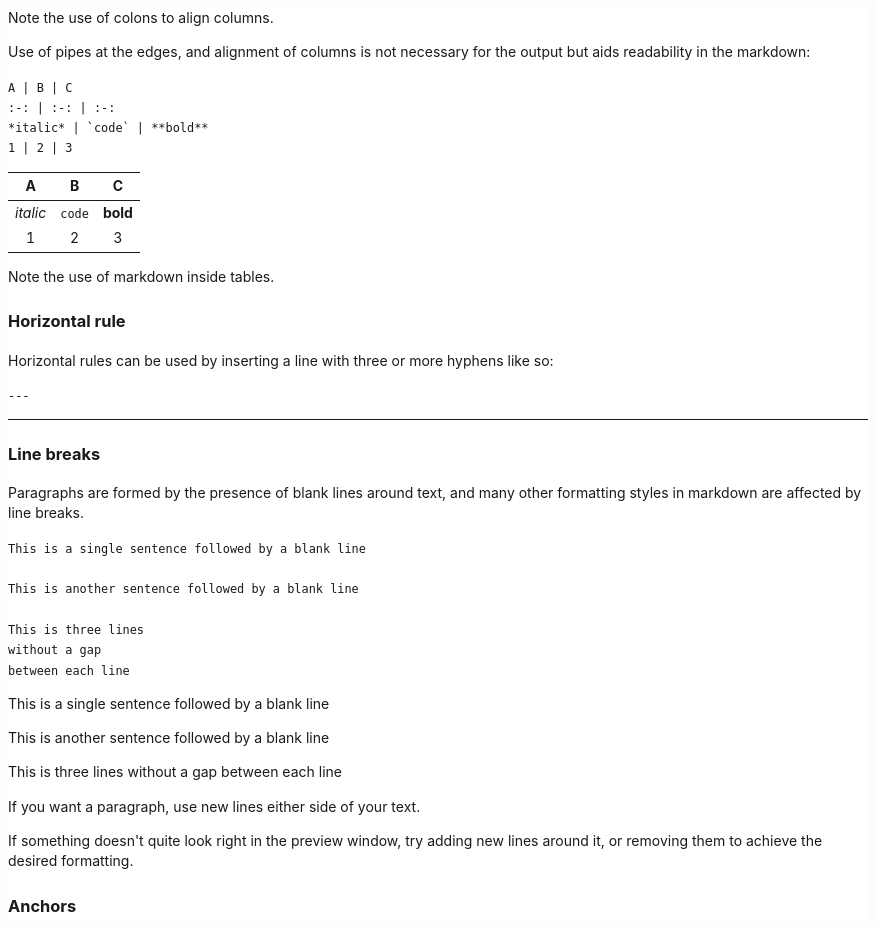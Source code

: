Note the use of colons to align columns.

Use of pipes at the edges, and alignment of columns is not necessary for the output but aids readability in the markdown:
    
```
A | B | C
:-: | :-: | :-:
*italic* | `code` | **bold**
1 | 2 | 3
```

A | B | C
:-: | :-: | :-:
*italic* | `code` | **bold**
1 | 2 | 3

Note the use of markdown inside tables.

### Horizontal rule

Horizontal rules can be used by inserting a line with three or more hyphens like so:

```
---
```

---

### Line breaks

Paragraphs are formed by the presence of blank lines around text, and many other formatting styles in markdown are affected by line breaks.

```
This is a single sentence followed by a blank line

This is another sentence followed by a blank line

This is three lines
without a gap
between each line
```

This is a single sentence followed by a blank line

This is another sentence followed by a blank line

This is three lines
without a gap
between each line

If you want a paragraph, use new lines either side of your text.

If something doesn't quite look right in the preview window, try adding new lines around it, or removing them to achieve the desired formatting.

<a name="anchors"></a>
### Anchors
